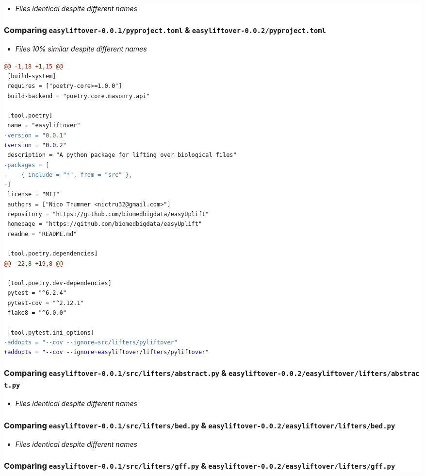  * *Files identical despite different names*

### Comparing `easyliftover-0.0.1/pyproject.toml` & `easyliftover-0.0.2/pyproject.toml`

 * *Files 10% similar despite different names*

```diff
@@ -1,18 +1,15 @@
 [build-system]
 requires = ["poetry-core>=1.0.0"]
 build-backend = "poetry.core.masonry.api"
 
 [tool.poetry]
 name = "easyliftover"
-version = "0.0.1"
+version = "0.0.2"
 description = "A python package for lifting over biological files"
-packages = [
-    { include = "*", from = "src" },
-]
 license = "MIT"
 authors = ["Nico Trummer <nictru32@gmail.com>"]
 repository = "https://github.com/biomedbigdata/easyUplift"
 homepage = "https://github.com/biomedbigdata/easyUplift"
 readme = "README.md"
 
 [tool.poetry.dependencies]
@@ -22,8 +19,8 @@
 
 [tool.poetry.dev-dependencies]
 pytest = "^6.2.4"
 pytest-cov = "^2.12.1"
 flake8 = "^6.0.0"
 
 [tool.pytest.ini_options]
-addopts = "--cov --ignore=src/lifters/pyliftover"
+addopts = "--cov --ignore=easyliftover/lifters/pyliftover"
```

### Comparing `easyliftover-0.0.1/src/lifters/abstract.py` & `easyliftover-0.0.2/easyliftover/lifters/abstract.py`

 * *Files identical despite different names*

### Comparing `easyliftover-0.0.1/src/lifters/bed.py` & `easyliftover-0.0.2/easyliftover/lifters/bed.py`

 * *Files identical despite different names*

### Comparing `easyliftover-0.0.1/src/lifters/gff.py` & `easyliftover-0.0.2/easyliftover/lifters/gff.py`
